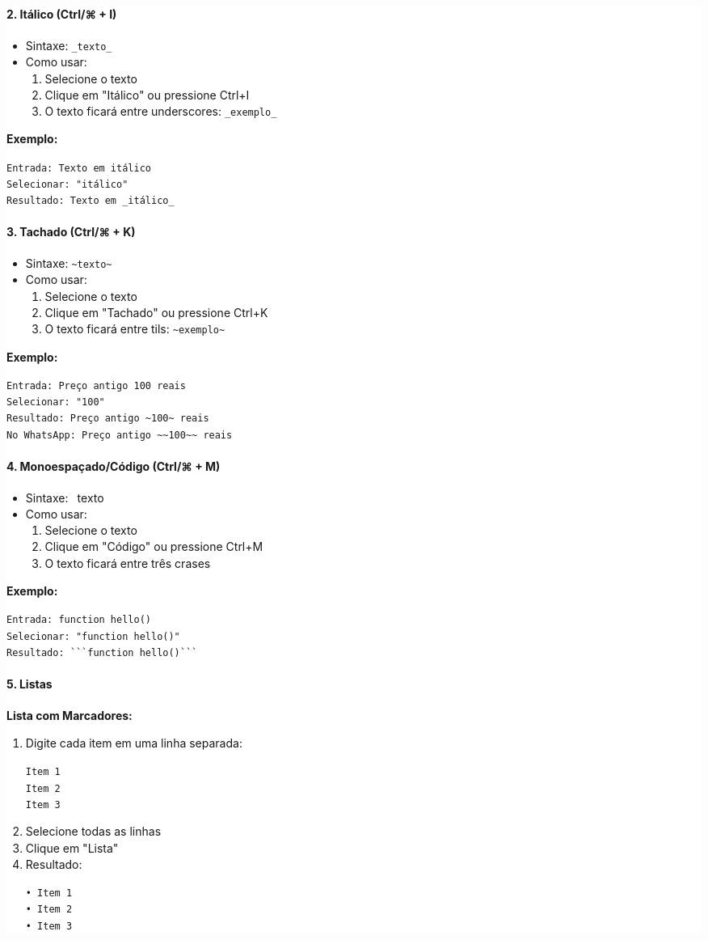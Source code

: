 #### 2. **Itálico** (Ctrl/⌘ + I)
- Sintaxe: `_texto_`
- Como usar:
  1. Selecione o texto
  2. Clique em "Itálico" ou pressione Ctrl+I
  3. O texto ficará entre underscores: `_exemplo_`

**Exemplo:**
```
Entrada: Texto em itálico
Selecionar: "itálico"
Resultado: Texto em _itálico_
```

#### 3. **Tachado** (Ctrl/⌘ + K)
- Sintaxe: `~texto~`
- Como usar:
  1. Selecione o texto
  2. Clique em "Tachado" ou pressione Ctrl+K
  3. O texto ficará entre tils: `~exemplo~`

**Exemplo:**
```
Entrada: Preço antigo 100 reais
Selecionar: "100"
Resultado: Preço antigo ~100~ reais
No WhatsApp: Preço antigo ~~100~~ reais
```

#### 4. **Monoespaçado/Código** (Ctrl/⌘ + M)
- Sintaxe: ``` ```texto``` ```
- Como usar:
  1. Selecione o texto
  2. Clique em "Código" ou pressione Ctrl+M
  3. O texto ficará entre três crases

**Exemplo:**
```
Entrada: function hello()
Selecionar: "function hello()"
Resultado: ```function hello()```
```

#### 5. **Listas**

**Lista com Marcadores:**
1. Digite cada item em uma linha separada:
   ```
   Item 1
   Item 2
   Item 3
   ```
2. Selecione todas as linhas
3. Clique em "Lista"
4. Resultado:
   ```
   • Item 1
   • Item 2
   • Item 3
   ```
